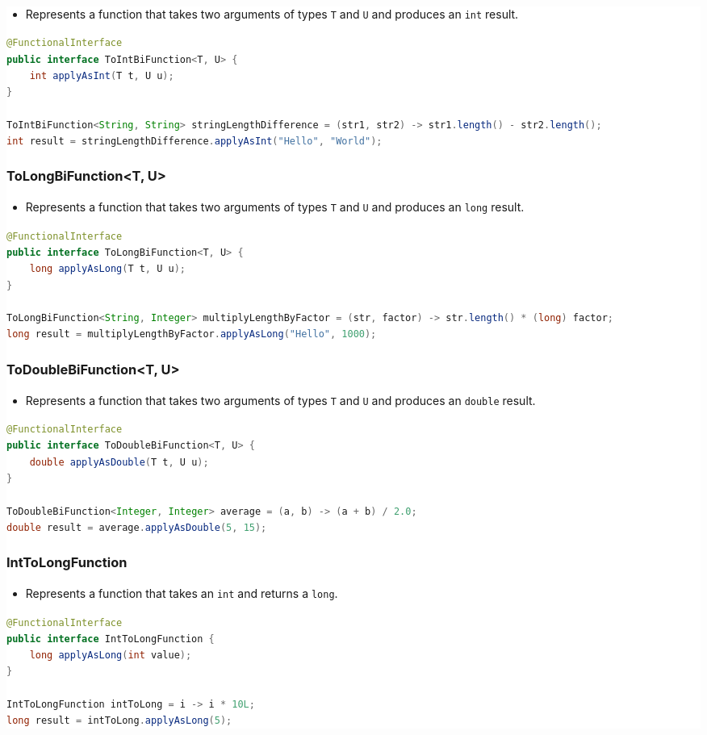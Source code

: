 * Represents a function that takes two arguments of types `T` and `U` and produces an `int` result.

```java
@FunctionalInterface
public interface ToIntBiFunction<T, U> {
    int applyAsInt(T t, U u);
}

ToIntBiFunction<String, String> stringLengthDifference = (str1, str2) -> str1.length() - str2.length();
int result = stringLengthDifference.applyAsInt("Hello", "World");
```

### ToLongBiFunction\<T, U\>

* Represents a function that takes two arguments of types `T` and `U` and produces an `long` result.

```java
@FunctionalInterface
public interface ToLongBiFunction<T, U> {
    long applyAsLong(T t, U u);
}

ToLongBiFunction<String, Integer> multiplyLengthByFactor = (str, factor) -> str.length() * (long) factor;
long result = multiplyLengthByFactor.applyAsLong("Hello", 1000);
```

### ToDoubleBiFunction\<T, U\>

* Represents a function that takes two arguments of types `T` and `U` and produces an `double` result.

```java
@FunctionalInterface
public interface ToDoubleBiFunction<T, U> {
    double applyAsDouble(T t, U u);
}

ToDoubleBiFunction<Integer, Integer> average = (a, b) -> (a + b) / 2.0;
double result = average.applyAsDouble(5, 15);
```

### IntToLongFunction

* Represents a function that takes an `int` and returns a `long`.

```java
@FunctionalInterface
public interface IntToLongFunction {
    long applyAsLong(int value);
}

IntToLongFunction intToLong = i -> i * 10L;
long result = intToLong.applyAsLong(5);
```

